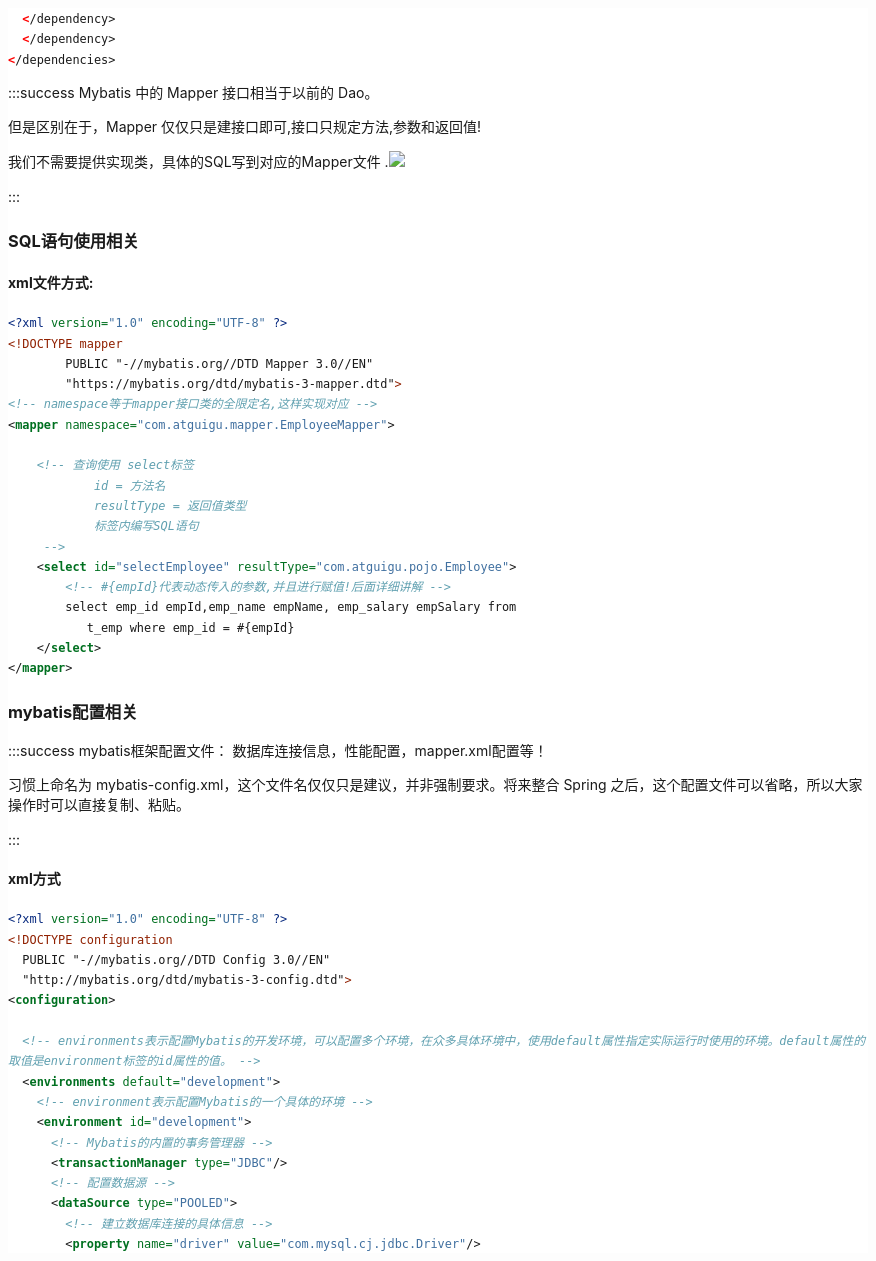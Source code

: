 ```xml
  </dependency>
  </dependency>
</dependencies>
```

:::success
 Mybatis 中的 Mapper 接口相当于以前的 Dao。

但是区别在于，Mapper 仅仅只是建接口即可,接口只规定方法,参数和返回值! 

我们不需要提供实现类，具体的SQL写到对应的Mapper文件  .![](/images/93be6082ae8850eef5fa69a2ef9f2535.png)

:::

### SQL语句使用相关
#### xml文件方式:
```xml
<?xml version="1.0" encoding="UTF-8" ?>
<!DOCTYPE mapper
        PUBLIC "-//mybatis.org//DTD Mapper 3.0//EN"
        "https://mybatis.org/dtd/mybatis-3-mapper.dtd">
<!-- namespace等于mapper接口类的全限定名,这样实现对应 -->
<mapper namespace="com.atguigu.mapper.EmployeeMapper">
    
    <!-- 查询使用 select标签
            id = 方法名
            resultType = 返回值类型
            标签内编写SQL语句
     -->
    <select id="selectEmployee" resultType="com.atguigu.pojo.Employee">
        <!-- #{empId}代表动态传入的参数,并且进行赋值!后面详细讲解 -->
        select emp_id empId,emp_name empName, emp_salary empSalary from 
           t_emp where emp_id = #{empId}
    </select>
</mapper>
```



### mybatis配置相关
:::success
 mybatis框架配置文件： 数据库连接信息，性能配置，mapper.xml配置等！

 习惯上命名为 mybatis-config.xml，这个文件名仅仅只是建议，并非强制要求。将来整合 Spring 之后，这个配置文件可以省略，所以大家操作时可以直接复制、粘贴。    

:::

#### xml方式
```xml
<?xml version="1.0" encoding="UTF-8" ?>
<!DOCTYPE configuration
  PUBLIC "-//mybatis.org//DTD Config 3.0//EN"
  "http://mybatis.org/dtd/mybatis-3-config.dtd">
<configuration>

  <!-- environments表示配置Mybatis的开发环境，可以配置多个环境，在众多具体环境中，使用default属性指定实际运行时使用的环境。default属性的取值是environment标签的id属性的值。 -->
  <environments default="development">
    <!-- environment表示配置Mybatis的一个具体的环境 -->
    <environment id="development">
      <!-- Mybatis的内置的事务管理器 -->
      <transactionManager type="JDBC"/>
      <!-- 配置数据源 -->
      <dataSource type="POOLED">
        <!-- 建立数据库连接的具体信息 -->
        <property name="driver" value="com.mysql.cj.jdbc.Driver"/>
```